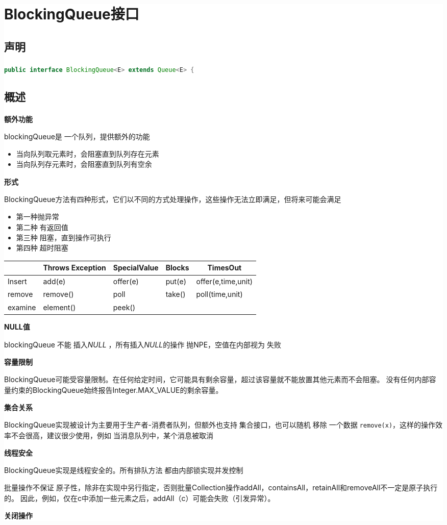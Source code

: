 # BlockingQueue接口

## 声明

```java
public interface BlockingQueue<E> extends Queue<E> {
```

## 概述

**额外功能**

blockingQueue是 一个队列，提供额外的功能

* 当向队列取元素时，会阻塞直到队列存在元素
* 当向队列存元素时，会阻塞直到队列有空余

**形式**

BlockingQueue方法有四种形式，它们以不同的方式处理操作，这些操作无法立即满足，但将来可能会满足

* 第一种抛异常
* 第二种 有返回值
* 第三种 阻塞，直到操作可执行
* 第四种 超时阻塞

|         | Throws Exception | SpecialValue | Blocks | TimesOut           |
| ------- | ---------------- | ------------ | ------ | ------------------ |
| Insert  | add(e)           | offer(e)     | put(e) | offer(e,time,unit) |
| remove  | remove()         | poll         | take() | poll(time,unit)    |
| examine | element()        | peek()       |        |                    |

**NULL值**

blockingQueue 不能 插入*NULL* ，所有插入*NULL*的操作 抛NPE，空值在内部视为  失败

**容量限制**

BlockingQueue可能受容量限制。在任何给定时间，它可能具有剩余容量，超过该容量就不能放置其他元素而不会阻塞。
没有任何内部容量约束的BlockingQueue始终报告Integer.MAX_VALUE的剩余容量。

**集合关系**

BlockingQueue实现被设计为主要用于生产者-消费者队列，但额外也支持 集合接口，也可以随机 移除 一个数据 `remove(x)`，这样的操作效率不会很高，建议很少使用，例如 当消息队列中，某个消息被取消

**线程安全**

BlockingQueue实现是线程安全的。所有排队方法 都由内部锁实现并发控制

批量操作不保证 原子性，除非在实现中另行指定，否则批量Collection操作addAll，containsAll，retainAll和removeAll不一定是原子执行的。
因此，例如，仅在c中添加一些元素之后，addAll（c）可能会失败（引发异常）。

**关闭操作**

